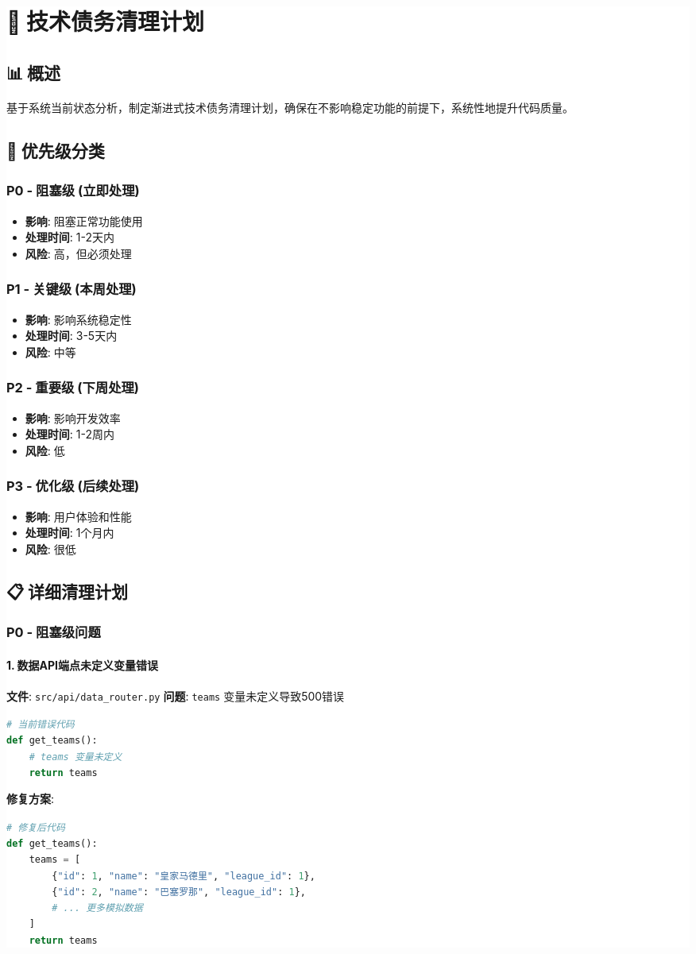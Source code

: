 # 🔧 技术债务清理计划

## 📊 概述

基于系统当前状态分析，制定渐进式技术债务清理计划，确保在不影响稳定功能的前提下，系统性地提升代码质量。

## 🎯 优先级分类

### P0 - 阻塞级 (立即处理)
- **影响**: 阻塞正常功能使用
- **处理时间**: 1-2天内
- **风险**: 高，但必须处理

### P1 - 关键级 (本周处理)
- **影响**: 影响系统稳定性
- **处理时间**: 3-5天内
- **风险**: 中等

### P2 - 重要级 (下周处理)
- **影响**: 影响开发效率
- **处理时间**: 1-2周内
- **风险**: 低

### P3 - 优化级 (后续处理)
- **影响**: 用户体验和性能
- **处理时间**: 1个月内
- **风险**: 很低

## 📋 详细清理计划

### P0 - 阻塞级问题

#### 1. 数据API端点未定义变量错误
**文件**: `src/api/data_router.py`
**问题**: `teams` 变量未定义导致500错误
```python
# 当前错误代码
def get_teams():
    # teams 变量未定义
    return teams
```

**修复方案**:
```python
# 修复后代码
def get_teams():
    teams = [
        {"id": 1, "name": "皇家马德里", "league_id": 1},
        {"id": 2, "name": "巴塞罗那", "league_id": 1},
        # ... 更多模拟数据
    ]
    return teams
```
